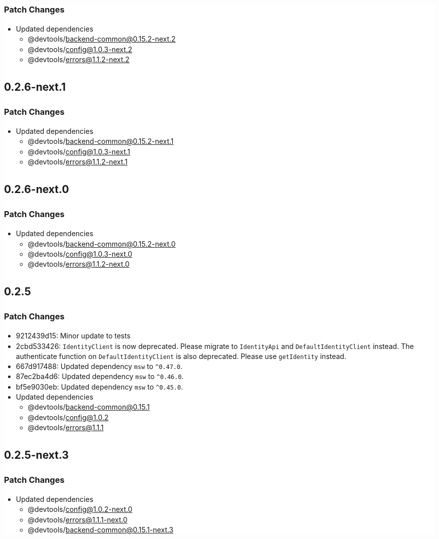 ### Patch Changes

- Updated dependencies
  - @devtools/backend-common@0.15.2-next.2
  - @devtools/config@1.0.3-next.2
  - @devtools/errors@1.1.2-next.2

## 0.2.6-next.1

### Patch Changes

- Updated dependencies
  - @devtools/backend-common@0.15.2-next.1
  - @devtools/config@1.0.3-next.1
  - @devtools/errors@1.1.2-next.1

## 0.2.6-next.0

### Patch Changes

- Updated dependencies
  - @devtools/backend-common@0.15.2-next.0
  - @devtools/config@1.0.3-next.0
  - @devtools/errors@1.1.2-next.0

## 0.2.5

### Patch Changes

- 9212439d15: Minor update to tests
- 2cbd533426: `IdentityClient` is now deprecated. Please migrate to `IdentityApi` and `DefaultIdentityClient` instead. The authenticate function on `DefaultIdentityClient` is also deprecated. Please use `getIdentity` instead.
- 667d917488: Updated dependency `msw` to `^0.47.0`.
- 87ec2ba4d6: Updated dependency `msw` to `^0.46.0`.
- bf5e9030eb: Updated dependency `msw` to `^0.45.0`.
- Updated dependencies
  - @devtools/backend-common@0.15.1
  - @devtools/config@1.0.2
  - @devtools/errors@1.1.1

## 0.2.5-next.3

### Patch Changes

- Updated dependencies
  - @devtools/config@1.0.2-next.0
  - @devtools/errors@1.1.1-next.0
  - @devtools/backend-common@0.15.1-next.3
